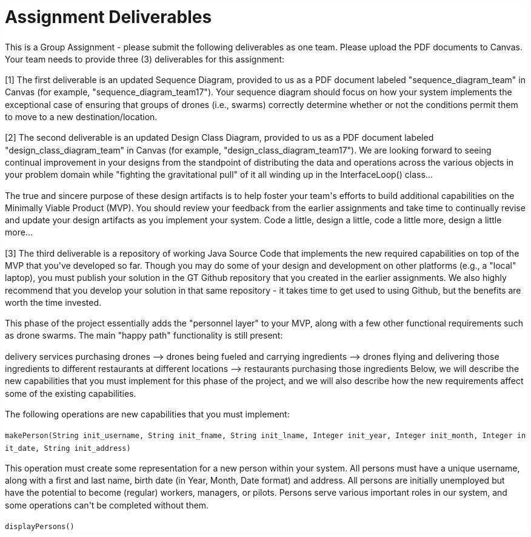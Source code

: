 # Assignment Deliverables
This is a Group Assignment - please submit the following deliverables as one team.  Please upload the PDF documents to Canvas.  Your team needs to provide three (3) deliverables for this assignment:

[1] The first deliverable is an updated Sequence Diagram, provided to us as a PDF document labeled "sequence_diagram_team<your team number>" in Canvas (for example, "sequence_diagram_team17").  Your sequence diagram should focus on how your system implements the exceptional case of ensuring that groups of drones (i.e., swarms) correctly determine whether or not the conditions permit them to move to a new destination/location.

[2] The second deliverable is an updated Design Class Diagram, provided to us as a PDF document labeled "design_class_diagram_team<your team number>" in Canvas (for example, "design_class_diagram_team17").  We are looking forward to seeing continual improvement in your designs from the standpoint of distributing the data and operations across the various objects in your problem domain while "fighting the gravitational pull" of it all winding up in the InterfaceLoop() class...

The true and sincere purpose of these design artifacts is to help foster your team's efforts to build additional capabilities on the Minimally Viable Product (MVP).  You should review your feedback from the earlier assignments and take time to continually revise and update your design artifacts as you implement your system.  Code a little, design a little, code a little more, design a little more...

[3] The third deliverable is a repository of working Java Source Code that implements the new required capabilities on top of the MVP that you've developed so far.  Though you may do some of your design and development on other platforms (e.g., a "local" laptop), you must publish your solution in the GT Github repository that you created in the earlier assignments.  We also highly recommend that you develop your solution in that same repository - it takes time to get used to using Github, but the benefits are worth the time invested.

This phase of the project essentially adds the "personnel layer" to your MVP, along with a few other functional requirements such as drone swarms.  The main "happy path" functionality is still present:

delivery services purchasing drones
--> drones being fueled and carrying ingredients
--> drones flying and delivering those ingredients to different restaurants at different locations
--> restaurants purchasing those ingredients
Below, we will describe the new capabilities that you must implement for this phase of the project, and we will also describe how the new requirements affect some of the existing capabilities.

The following operations are new capabilities that you must implement:

`makePerson(String init_username, String init_fname, String init_lname, Integer init_year, Integer init_month, Integer init_date, String init_address)`

This operation must create some representation for a new person within your system.
All persons must have a unique username, along with a first and last name, birth date (in Year, Month, Date format) and address.
All persons are initially unemployed but have the potential to become (regular) workers, managers, or pilots.
Persons serve various important roles in our system, and some operations can't be completed without them.

`displayPersons()`

